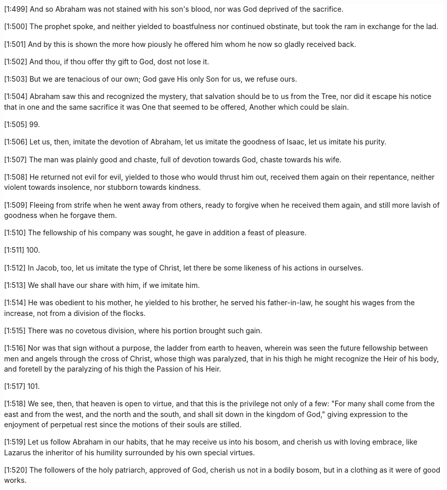 [1:499] And so Abraham was not stained with his son's blood, nor was God deprived of the sacrifice.

[1:500] The prophet spoke, and neither yielded to boastfulness nor continued obstinate, but took the ram in exchange for the lad.

[1:501] And by this is shown the more how piously he offered him whom he now so gladly received back.

[1:502] And thou, if thou offer thy gift to God, dost not lose it.

[1:503] But we are tenacious of our own; God gave His only Son for us, we refuse ours.

[1:504] Abraham saw this and recognized the mystery, that salvation should be to us from the Tree, nor did it escape his notice that in one and the same sacrifice it was One that seemed to be offered, Another which could be slain.

[1:505] 99.

[1:506] Let us, then, imitate the devotion of Abraham, let us imitate the goodness of Isaac, let us imitate his purity.

[1:507] The man was plainly good and chaste, full of devotion towards God, chaste towards his wife.

[1:508] He returned not evil for evil, yielded to those who would thrust him out, received them again on their repentance, neither violent towards insolence, nor stubborn towards kindness.

[1:509] Fleeing from strife when he went away from others, ready to forgive when he received them again, and still more lavish of goodness when he forgave them.

[1:510] The fellowship of his company was sought, he gave in addition a feast of pleasure.

[1:511] 100.

[1:512] In Jacob, too, let us imitate the type of Christ, let there be some likeness of his actions in ourselves.

[1:513] We shall have our share with him, if we imitate him.

[1:514] He was obedient to his mother, he yielded to his brother, he served his father-in-law, he sought his wages from the increase, not from a division of the flocks.

[1:515] There was no covetous division, where his portion brought such gain.

[1:516] Nor was that sign without a purpose, the ladder from earth to heaven, wherein was seen the future fellowship between men and angels through the cross of Christ, whose thigh was paralyzed, that in his thigh he might recognize the Heir of his body, and foretell by the paralyzing of his thigh the Passion of his Heir.

[1:517] 101.

[1:518] We see, then, that heaven is open to virtue, and that this is the privilege not only of a few: "For many shall come from the east and from the west, and the north and the south, and shall sit down in the kingdom of God," giving expression to the enjoyment of perpetual rest since the motions of their souls are stilled.

[1:519] Let us follow Abraham in our habits, that he may receive us into his bosom, and cherish us with loving embrace, like Lazarus the inheritor of his humility surrounded by his own special virtues.

[1:520] The followers of the holy patriarch, approved of God, cherish us not in a bodily bosom, but in a clothing as it were of good works.
